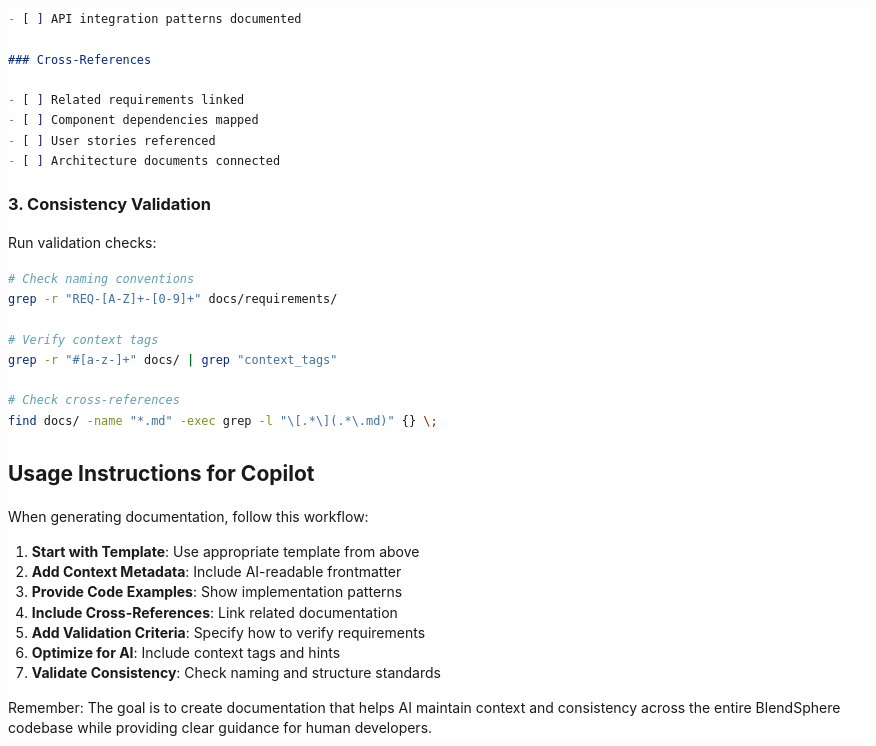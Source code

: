 ```markdown
- [ ] API integration patterns documented

### Cross-References

- [ ] Related requirements linked
- [ ] Component dependencies mapped
- [ ] User stories referenced
- [ ] Architecture documents connected
```

### 3. Consistency Validation

Run validation checks:

```bash
# Check naming conventions
grep -r "REQ-[A-Z]+-[0-9]+" docs/requirements/

# Verify context tags
grep -r "#[a-z-]+" docs/ | grep "context_tags"

# Check cross-references
find docs/ -name "*.md" -exec grep -l "\[.*\](.*\.md)" {} \;
```

## Usage Instructions for Copilot

When generating documentation, follow this workflow:

1. **Start with Template**: Use appropriate template from above
2. **Add Context Metadata**: Include AI-readable frontmatter
3. **Provide Code Examples**: Show implementation patterns
4. **Include Cross-References**: Link related documentation
5. **Add Validation Criteria**: Specify how to verify requirements
6. **Optimize for AI**: Include context tags and hints
7. **Validate Consistency**: Check naming and structure standards

Remember: The goal is to create documentation that helps AI maintain context and consistency across the entire BlendSphere codebase while providing clear guidance for human developers.
